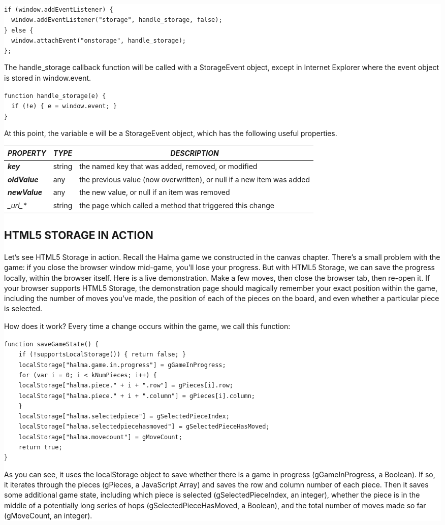 ```
if (window.addEventListener) {
  window.addEventListener("storage", handle_storage, false);
} else {
  window.attachEvent("onstorage", handle_storage);
};
```
The handle_storage callback function will be called with a StorageEvent object, except in Internet Explorer where the event object is stored in window.event.
```
function handle_storage(e) {
  if (!e) { e = window.event; }
}
```
At this point, the variable e will be a StorageEvent object, which has the following useful properties.

**_PROPERTY_** | **_TYPE_** | **_DESCRIPTION_**
------------ | ------------- | -------------
**_key_** | string| the named key that was added, removed, or modified
**_oldValue_**| any|the previous value (now overwritten), or null if a new item was added
**_newValue_**| any|	the new value, or null if an item was removed
**_url*_**| string|	the page which called a method that triggered this change

## HTML5 STORAGE IN ACTION

Let’s see HTML5 Storage in action. Recall the Halma game we constructed in the canvas chapter. There’s a small problem with the game: if you close the browser window mid-game, you’ll lose your progress. But with HTML5 Storage, we can save the progress locally, within the browser itself. Here is a live demonstration. Make a few moves, then close the browser tab, then re-open it. If your browser supports HTML5 Storage, the demonstration page should magically remember your exact position within the game, including the number of moves you’ve made, the position of each of the pieces on the board, and even whether a particular piece is selected.

How does it work? Every time a change occurs within the game, we call this function:
```
function saveGameState() {
    if (!supportsLocalStorage()) { return false; }
    localStorage["halma.game.in.progress"] = gGameInProgress;
    for (var i = 0; i < kNumPieces; i++) {
	localStorage["halma.piece." + i + ".row"] = gPieces[i].row;
	localStorage["halma.piece." + i + ".column"] = gPieces[i].column;
    }
    localStorage["halma.selectedpiece"] = gSelectedPieceIndex;
    localStorage["halma.selectedpiecehasmoved"] = gSelectedPieceHasMoved;
    localStorage["halma.movecount"] = gMoveCount;
    return true;
}
```
As you can see, it uses the localStorage object to save whether there is a game in progress (gGameInProgress, a Boolean). If so, it iterates through the pieces (gPieces, a JavaScript Array) and saves the row and column number of each piece. Then it saves some additional game state, including which piece is selected (gSelectedPieceIndex, an integer), whether the piece is in the middle of a potentially long series of hops (gSelectedPieceHasMoved, a Boolean), and the total number of moves made so far (gMoveCount, an integer).
